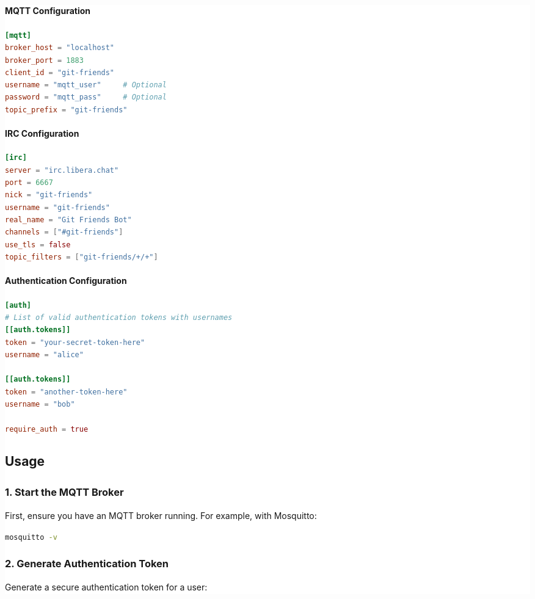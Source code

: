 #### MQTT Configuration
```toml
[mqtt]
broker_host = "localhost"
broker_port = 1883
client_id = "git-friends"
username = "mqtt_user"     # Optional
password = "mqtt_pass"     # Optional
topic_prefix = "git-friends"
```

#### IRC Configuration
```toml
[irc]
server = "irc.libera.chat"
port = 6667
nick = "git-friends"
username = "git-friends"
real_name = "Git Friends Bot"
channels = ["#git-friends"]
use_tls = false
topic_filters = ["git-friends/+/+"]
```

#### Authentication Configuration
```toml
[auth]
# List of valid authentication tokens with usernames
[[auth.tokens]]
token = "your-secret-token-here"
username = "alice"

[[auth.tokens]]
token = "another-token-here"
username = "bob"

require_auth = true
```

## Usage

### 1. Start the MQTT Broker

First, ensure you have an MQTT broker running. For example, with Mosquitto:

```bash
mosquitto -v
```

### 2. Generate Authentication Token

Generate a secure authentication token for a user:
